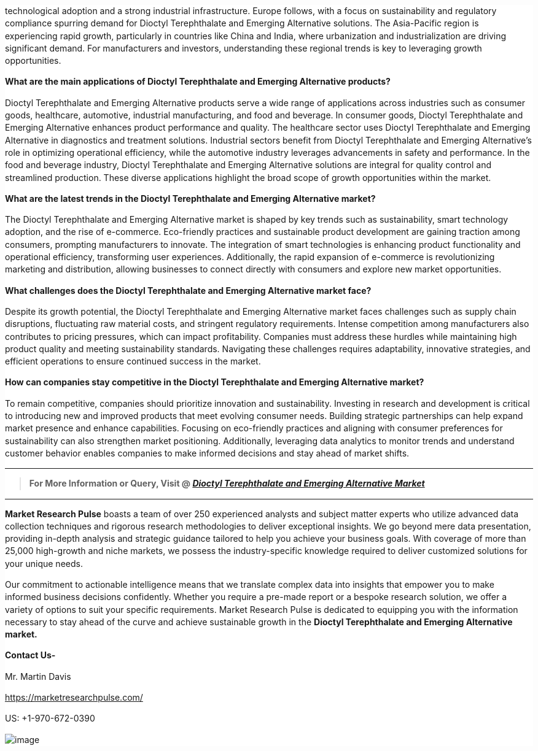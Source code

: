 technological adoption and a strong industrial infrastructure. Europe follows, with a focus on sustainability and regulatory compliance spurring demand for Dioctyl Terephthalate and Emerging Alternative solutions. The Asia-Pacific region is experiencing rapid growth, particularly in countries like China and India, where urbanization and industrialization are driving significant demand. For manufacturers and investors, understanding these regional trends is key to leveraging growth opportunities.</p><p><strong>What are the main applications of Dioctyl Terephthalate and Emerging Alternative products?</strong></p><p>Dioctyl Terephthalate and Emerging Alternative products serve a wide range of applications across industries such as consumer goods, healthcare, automotive, industrial manufacturing, and food and beverage. In consumer goods, Dioctyl Terephthalate and Emerging Alternative enhances product performance and quality. The healthcare sector uses Dioctyl Terephthalate and Emerging Alternative in diagnostics and treatment solutions. Industrial sectors benefit from Dioctyl Terephthalate and Emerging Alternative&rsquo;s role in optimizing operational efficiency, while the automotive industry leverages advancements in safety and performance. In the food and beverage industry, Dioctyl Terephthalate and Emerging Alternative solutions are integral for quality control and streamlined production. These diverse applications highlight the broad scope of growth opportunities within the market.</p><p><strong>What are the latest trends in the Dioctyl Terephthalate and Emerging Alternative market?</strong></p><p>The Dioctyl Terephthalate and Emerging Alternative market is shaped by key trends such as sustainability, smart technology adoption, and the rise of e-commerce. Eco-friendly practices and sustainable product development are gaining traction among consumers, prompting manufacturers to innovate. The integration of smart technologies is enhancing product functionality and operational efficiency, transforming user experiences. Additionally, the rapid expansion of e-commerce is revolutionizing marketing and distribution, allowing businesses to connect directly with consumers and explore new market opportunities.</p><p><strong>What challenges does the Dioctyl Terephthalate and Emerging Alternative market face?</strong></p><p>Despite its growth potential, the Dioctyl Terephthalate and Emerging Alternative market faces challenges such as supply chain disruptions, fluctuating raw material costs, and stringent regulatory requirements. Intense competition among manufacturers also contributes to pricing pressures, which can impact profitability. Companies must address these hurdles while maintaining high product quality and meeting sustainability standards. Navigating these challenges requires adaptability, innovative strategies, and efficient operations to ensure continued success in the market.</p><p><strong>How can companies stay competitive in the Dioctyl Terephthalate and Emerging Alternative market?</strong></p><p>To remain competitive, companies should prioritize innovation and sustainability. Investing in research and development is critical to introducing new and improved products that meet evolving consumer needs. Building strategic partnerships can help expand market presence and enhance capabilities. Focusing on eco-friendly practices and aligning with consumer preferences for sustainability can also strengthen market positioning. Additionally, leveraging data analytics to monitor trends and understand customer behavior enables companies to make informed decisions and stay ahead of market shifts.</p><hr /><blockquote><p><strong>For More Information or Query, Visit @&nbsp;<em><a href="https://marketresearchpulse.com/report/125422/dioctyl-terephthalate-and-emerging-alternative-market?utm_source=Linkedin&utm_medium=0116">Dioctyl Terephthalate and Emerging Alternative Market</a></em></strong></p></blockquote><hr /><p><strong>Market Research Pulse</strong> boasts a team of over 250 experienced analysts and subject matter experts who utilize advanced data collection techniques and rigorous research methodologies to deliver exceptional insights. We go beyond mere data presentation, providing in-depth analysis and strategic guidance tailored to help you achieve your business goals. With coverage of more than 25,000 high-growth and niche markets, we possess the industry-specific knowledge required to deliver customized solutions for your unique needs.</p><p>Our commitment to actionable intelligence means that we translate complex data into insights that empower you to make informed business decisions confidently. Whether you require a pre-made report or a bespoke research solution, we offer a variety of options to suit your specific requirements. Market Research Pulse is dedicated to equipping you with the information necessary to stay ahead of the curve and achieve sustainable growth in the <strong>Dioctyl Terephthalate and Emerging Alternative market.</strong></p><p><strong>Contact Us-</strong></p><p>Mr. Martin Davis</p><p>https://marketresearchpulse.com/</p><p>US: +1-970-672-0390</p>
![image](https://github.com/user-attachments/assets/58245fc4-dbc0-4a4d-97f4-81364c323387)
